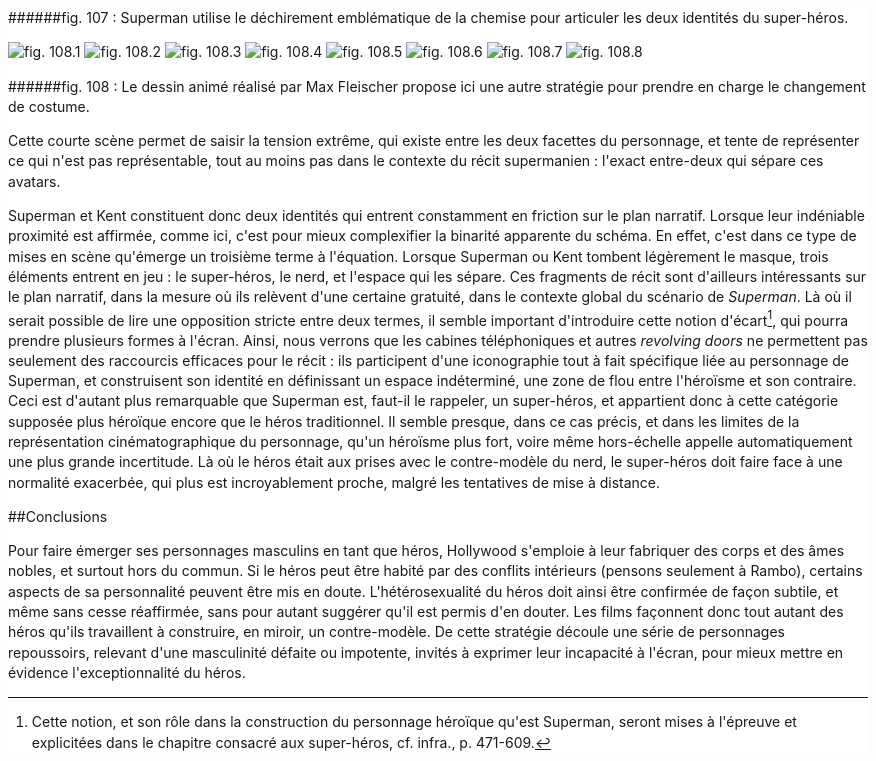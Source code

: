 ######fig. 107 : Superman utilise le déchirement emblématique de la chemise pour articuler les deux identités du super-héros.

![fig. 108.1](https://photos-4.dropbox.com/t/2/AAARffbiLTFNcRsuS4u1vSI4kCuQBbqtyzPBCseHJ0gsKg/12/38888477/png/32x32/1/_/1/2/84_fleischer_01.png/EJi00h0Y6_kTIAIoAg/7adwsa92VGphp0FE655WMqUEUp0fxs6e6TW6ilK_gng?dl=0&size=2048x1536&size_mode=3)
![fig. 108.2](https://photos-6.dropbox.com/t/2/AACMqpQc0tw7xb3mP0icpoBm7oklHuh5YwM-poj84Be1AA/12/38888477/png/32x32/1/_/1/2/84_fleischer_02.png/EJi00h0Y6_kTIAIoAg/DMwONSM2BF3oFNEFXwl-KVr2b957rtGdPGJRVQ_khB8?dl=0&size=2048x1536&size_mode=3)
![fig. 108.3](https://photos-3.dropbox.com/t/2/AAA2fBOMPPhvTFg7Pi5aDArjl6ai-cacje9e7tWGOO5acQ/12/38888477/png/32x32/1/_/1/2/84_fleischer_03.png/EJi00h0Y6_kTIAIoAg/YOKwRC1LFgXkl84NSLnj_neTWpBPwTdwWctorytIxF0?dl=0&size=2048x1536&size_mode=3)
![fig. 108.4](https://photos-4.dropbox.com/t/2/AAAEGkBmLdBM2jIBrI7lygsT8no2WQEZT_xth5LjR_Lycw/12/38888477/png/32x32/1/_/1/2/84_fleischer_04.png/EJi00h0Y6_kTIAIoAg/sYbNhI9CjgHr1wDR9ikUFeVrQVU1OZxd4zBoMDVGMVo?dl=0&size=2048x1536&size_mode=3)
![fig. 108.5](https://photos-1.dropbox.com/t/2/AACeghg5H_5U-l_Pe3Aet2nvTJzjaq-XdNqT0dHtM4Ee4Q/12/38888477/png/32x32/1/_/1/2/84_fleischer_05.png/EJi00h0Y6_kTIAIoAg/BnY70sMhkmnNuP07-IckC3nzQaJgRyEcR5Oypcr7ygg?dl=0&size=2048x1536&size_mode=3)
![fig. 108.6](https://photos-3.dropbox.com/t/2/AABwokFuF26RuMPxBFGpBopk3P6qP93jIbloIkiJHPTOZg/12/38888477/png/32x32/1/_/1/2/84_fleischer_06.png/EJi00h0Y6_kTIAIoAg/A1paubDNrlGeUXqniGP9MRhV4lje0mfX1sxnQ6B6R48?dl=0&size=2048x1536&size_mode=3)
![fig. 108.7](https://photos-2.dropbox.com/t/2/AAAJ0SjhdjhGFEk3GnanA8b74CrrbxIdBPvt6rbSMDUJow/12/38888477/png/32x32/1/_/1/2/84_fleischer_10.png/EJi00h0Y6_kTIAIoAg/_IaRP70v5-drE99_6x8qNeOG9Oxk6Aq8hXo_jt7v8KE?dl=0&size=2048x1536&size_mode=3)
![fig. 108.8](https://photos-6.dropbox.com/t/2/AAAlszovvZERJ0KBxly3sw7Gmtz1tnrOdfQWTTWEsOzcvg/12/38888477/png/32x32/1/_/1/2/84_fleischer_11.png/EJi00h0Y6_kTIAIoAg/EOBgV6F05dHPdzERmkdwA_uiPHPNHgSwZGHNyGrWVNA?dl=0&size=2048x1536&size_mode=3)

######fig. 108 : Le dessin animé réalisé par Max Fleischer propose ici une autre stratégie pour prendre en charge le changement de costume.

Cette courte scène permet de saisir la tension extrême, qui existe entre les deux facettes du personnage, et tente de représenter ce qui n'est pas représentable, tout au moins pas dans le contexte du récit supermanien : l'exact entre-deux qui sépare ces avatars.

Superman et Kent constituent donc deux identités qui entrent constamment en friction sur le plan narratif. Lorsque leur indéniable proximité est affirmée, comme ici, c'est pour mieux complexifier la binarité apparente du schéma. En effet, c'est dans ce type de mises en scène qu'émerge un troisième terme à l'équation. Lorsque Superman ou Kent tombent légèrement le masque, trois éléments entrent en jeu : le super-héros, le nerd, et l'espace qui les sépare. Ces fragments de récit sont d'ailleurs intéressants sur le plan narratif, dans la mesure où ils relèvent d'une certaine gratuité, dans le contexte global du scénario de *Superman*. Là
où il serait possible de lire une opposition stricte entre deux termes, il semble important d'introduire cette notion d'écart[^733], qui pourra prendre plusieurs formes à l'écran. Ainsi, nous verrons que les cabines téléphoniques et autres *revolving doors* ne permettent pas seulement des raccourcis efficaces pour le récit : ils participent d'une iconographie tout à fait spécifique liée au personnage de Superman, et construisent son identité en définissant un espace indéterminé, une zone de flou entre l'héroïsme et son contraire. Ceci est d'autant plus
remarquable que Superman est, faut-il le rappeler, un super-héros, et appartient donc à cette catégorie supposée plus héroïque encore que le héros traditionnel. Il semble presque, dans ce cas précis, et dans les limites de la représentation cinématographique du personnage, qu'un
héroïsme plus fort, voire même hors-échelle appelle automatiquement une plus grande incertitude. Là où le héros était aux prises avec le contre-modèle du nerd, le super-héros doit faire face à une normalité exacerbée, qui plus est incroyablement proche, malgré les tentatives de mise à distance.

##Conclusions

Pour faire émerger ses personnages masculins en tant que héros, Hollywood s'emploie à leur fabriquer des corps et des âmes nobles, et surtout hors du commun. Si le héros peut être habité par des conflits intérieurs (pensons seulement à Rambo), certains aspects de sa
personnalité peuvent être mis en doute. L'hétérosexualité du héros doit ainsi être confirmée de façon subtile, et même sans cesse réaffirmée, sans pour autant suggérer qu'il est permis d'en douter. Les films façonnent donc tout autant des héros qu'ils travaillent à construire, en
miroir, un contre-modèle. De cette stratégie découle une série de personnages repoussoirs, relevant d'une masculinité défaite ou impotente, invités à exprimer leur incapacité à l'écran, pour mieux mettre en évidence l'exceptionnalité du héros.


[^692]: "*I* *believe the mind is the best weapon*".
[^693]: FRAYLING Christopher. *Mad, Bad and Dangerous?.* op. cit., p. 27.
[^694]: On retrouve ce type de formulations visuelles dans la série animée *Les tortues ninjas* (*Teenage Mutant Ninja Turtles*, 1987). Le méchant Krang (dont il faut noter le patronyme allemand, suggérant une origine européenne souvent partagée par les scientifiques) se présente sous la forme d'un cerveau, qui réussit à se déplacer par l'intermédiaire d'un robot dont sa "personne" est captive.
[^695]: "*[the* *glasses] are often an outward and visible sign of the scientist's perceived incompleteness as a human being; a shortsightedness that cuts him or her off from the mainstream; [...] a sign of separateness from emotional life and of the limitations of turning oneself into pure intellect*", in FRAYLING Christopher. *Mad, Bad and Dangerous?.* op. cit., p. 26.
[^696]: Cf. BUCHOLTZ Mary. The Whiteness of Nerds: Superstandard English and Racial Markedness. *Journal of Linguistic Anthropology*, 2001, p. 94-96.
[^697]: MARSH Margaret. "Suburban Men and Masculine Domesticity". 1990, p. 111-122.
[^698]: STUDLAR Gaylyn. *This Mad Masquerade. Stardom and Masculinity in the Jazz Age*. 1996, p. 31.
[^699]: Ibid., p. 48-54.
[^700]: Ibid., p. 62. 1890 correspond à la date retenue par Frederick Jackson Turner dans son ouvrage *The Significance of the Frontier in American History* publié en 1893.
[^701]: Cette partie doit beaucoup au cours d'Éric Maigret, cf. MAIGRET Éric. *La représentation du corps masculin dans la bande dessinée de super-héros*. Cours présenté à l'Université Paris III Sorbonne Nouvelle, février 2010.
[^702]: BROWN Jeffrey A. Comic Book Masculinity. op. cit*.*, p. 28.
[^703]: L'intégration des femmes dans des sphères précédemment réservées aux hommes, telle que nous l'avons décrite, s'effectue au tournant du XX<sup>e</sup> siècle, mais résulte d'un mouvement amorcé à la moitié du XIX<sup>e</sup> siècle : la Guerre de Sécession a participé à la redistribution des rôles (cf. MARSH Margaret. op. cit., p. 113). Il n'est pas donc pas surprenant que ce mouvement s'amplifie, ou se confirme après les Première et Seconde Guerres Mondiales. Dans les années cinquante, cette crise de la masculinité, et la féminisation qui la caractérise sera clairement exprimée et critiquée par des observateurs masculins (cf. BORDO Susan. op. cit*.*, p. 118.).
[^704]: Gaylyn Studlar avance ainsi : "*la peur de perdre les fondements traditionnels de l'identité masculine, comme la validation du genre par le travail semble avoir agité une recherche identitaire angoissée et de nature multiple chez l'homme de classe moyenne, dans le contexte d'une Amérique de plus en plus bureaucrate, de plus en plus industrialisée, en un mot, de plus en plus féminisée*" ("*the fear of losing traditional masculine anchors of identity, such as the gender-role validation provided by work, seemed to spur a multifaceted, nervous search for middle-class male identity in an increasingly bureaucratized, industrialized, and, therefore, "feminized" America*"), in STUDLAR Gaylyn. op. cit., p. 25.
[^705]: Les études culturelles, ou "*gender studies*" américaines rapportent le plus souvent la "crise de la masculinité" à cette intégration croissante des femmes dans l'espace du travail, qui induirait sa féminisation. Du côté des études filmiques, cette angoisse masculine relative à la concurrence des femmes en milieu professionnel est souvent repérée dans les thrillers érotiques de la fin des années 80 et du début des années 90, comme *Fatal Attraction* (Adrian Lyne, 1987) et *Disclosure* (Barry Levinson,1994), entre autres, cf. TASKER Yvonne. *Working Girls.* op. cit., p. 134.
[^706]: "*In* *the cultural logic of late-twentieth century America, masculinity bears a particular relation to technology. Being a "real man" is to claim one's physiology in muscle and testosterone; male-associated technologies tend to involve physical labor (lawnmowers and power drills), subduing nature through force (trucks and tractors), and physical violence (tanks and guns). More masculine technologies tend to be seen as concrete, massive, and having direct physical effects. The more abstract artifice of science does not seem nearly so testosterone-drenched; it is easy to see how artificial spaces of mathematics and computing can be framed in opposition to manly identity*", in EGLASH Ron. op. cit., p. 51-52.
[^707]: "*Les* *concepts de la domesticité masculine et de la masculinité étaient plus complémentaires qu'ils n'étaient antithétiques ; on pourrait même faire l'hypothèse que les hommes, à mesure que leur attitude au sein de leur famille s'est faite moins distante (ou patriarcale), et plus généreuse, plus proche, ont développé un imaginaire plus agressif*" ("*The concepts of masculine domesticity and "manliness" were in many ways more complementary than antithetical: one might hypothesize that men, as their behavior within the family became less aloof (or patriarchal) and morenurturing and companionable, would develop a fantasy life that was more aggressive*"), in MARSH Margaret. op. cit., p. 123.
[^708]: "*Le* *discours qui maille ces exemples pleure le renversement imminent de l'homme corporate, trop civilisé et émasculé par sa collaboration forcée au travail et aux femmes. Pour reconstruire cette créature défaite, les films reviennent à ce que l'on peut appeler une masculinité "civilisée / primitive", incarnée par l'homme blanc endurci dont la masculinité guérit à mesure que son corps reçoit des blessures*" ("*The discourse that weaves across these texts mourns the imminent collapse of the corporate man, over-civilized and emasculated by allied obligations to work and women. To rebuild this haggard creature, the films (re)turn to what we call a “civilized/primitive” masculinity, embodied by the hardened white man who finds healing in wounds*"), in ASHCRAFT Karen Lee, FLORES Lisa A. "Slaves With White Collars": Persistent Performances of Masculinity in Crisis. *Text and Performance Quarterly*. 2000, p. 2.
[^709]: "*Forms* *of public labor have long been coded in terms of how they blend masculinity with the primitive-civilized. For example, organizational scholars have begun to explore how blue-collar labor produces a primitive masculinity replete with images of raw physicality – hard, hands-on work performed by dirty, sweaty bodies [...] Accordingly, working-class subjects enjoy (suffer?) closer ties to primal, near-bestial savagery and sexuality \[...\] Such coding will likely shape the way in which masculinity dilemmas manifest themselves. For example, primitive blue-collar masculinity can dominate the “soft” private and even “soften” (i.e., feminize, make impotent) its white-collar superiors. Simultaneously, it is prone to charges of being uncivilized, which depict working-class men as dumb, juvenile, or overgrown brutes*", ibid., p. 5.
[^710]: Cf. JEFFORDS Susan. *The Remasculinization of America*. op. cit., p. 4.
[^711]: Notons au passage qu'un codage similaire permet de faire basculer la place du personnage de Terminator dans la série du même nom. D'abord perçu comme une machine sans âme lorsqu'il est méchant, il devient plus humain, plus charnel lorsque son ennemi, dans le deuxième épisode, se trouve être une machine sans rouages, formée d'un seul bloc par un métal qui semble fondre et se solidifier à volonté.
[^712]: KENDALL Lori. Nerd Nation*.* op. cit., p. 275.
[^713]: "*I'm* *just one of those nerds who grew up*".
[^714]: Une construction du même type est employée par *National Lampoon's Animal House* (John Landis, 1978), mais sur un mode plus ironique. À ce stade du film cependant, les nerds ont été oubliés par le récit, pour se concentrer sur le conflit qui oppose des étudiants WASP, connotés "Ivy League" à des "outcasts" dont l'occupation principale est d'entretenir une forme de chaos dans leur université. *The Revenge of the Nerds* reprend la structure du film, centré cette fois sur les personnages qui nous intéressent.
[^715]: "*He* *also founded a software company that is now valued 40 million dollars. He is currently dating a supermodel*".
[^716]: Cringely a réalisé ce documentaire en adaptant son ouvrage *Accidental Empires: How the Boys of Silicon Valley Make Their Millions, Battle Foreign Competition, and Still Can't Get a Date* publié en 1992. Nous utilisons ce documentaire pour son usage discursif du terme "nerd", et sa contribution à l'évolution du stéréotype, et moins comme une source à proprement parler - l'auteur reconnaissant lui-même l'informalité de sa démarche.
[^717]: "*[It is]* the obsession of a particular type of boy who would rather struggle with an electronic box than with a world of unpredictable people. We call them engineers, programmers, hackers and techies. But mainly, we call them nerds*", in *The Triumph of the Nerds: The Rise of Accidental Empires*, Robert X. Cringely, 1996.
[^718]: *The* *Triumph of the Nerds* fait fonctionner ces clichés à plein, en confirmant l'hygiène approximative des informaticiens qui sont interviewés, ou en évoquant, à plusieurs reprises, sur le mode de la légende, les nuits passés par Bill Gates à dormir par terre, entouré de son matériel de programmation, dans les premières années de sa carrière.
[^719]: Dans les années 2000, les *jocks* sont de plus en plus fréquemment afro-américains, comme c'est le cas dans *The New Guy*.
[^720]: C'est une occupation fréquente des lycéens appartenant aux groupes les plus "cool" dans les récits de lycée. Par ailleurs le personnage est interprété par l'acteur qui jouait l'adjuvant d'Arnie dans *Christine*, c'est-à-dire un personnage au statut de *jock*, mais plutôt bien intentionné à l'égard des nerds. Il s'en distinguait alors par la pratique du football (puisque Arnie, le nerd, pratiquait aussi la mécanique).
[^721]: En effet, la mascarade, par le filtre de la théorie lacanienne, est largement ancrée dans la question de l'identité sexuelle. Butler la définit comme "*la production performative d'une ontologie sexuelle*" ("*the performative production of a sexual ontology*"), c'est-à-dire comme une représentation de soi *dans* le genre, cf. BUTLER Judith. *Gender Trouble: Tenth Anniversary Edition. Feminism and the Subversion of Identity*. 2002, p. 60. Il s'agit de notre traduction, mais celle-ci recoupe néanmoins le choix de Cynthia Kraus, qui traduit : "*la mascarade consiste à produire sur un mode performatif une ontologie sexuelle*", in BUTLER Judith. *Trouble dans le genre. Le féminisme et la subversion de l'identité*. 2006, p. 131.
[^722]: "*The* *masquerade doubles representation; it is constituted by a hyperbolisation of the accoutrements of femininity*", cf. DOANE Mary Ann. Film and the Masquerade: Theorizing the Female Spectator. *Screen*. 1982, p. 82.
[^723]: BUTLER Judith. *Gender Trouble*. op. cit., p. 61-62.
[^724]: Ce type d'interprétation, de la part de l'acteur, peut prêter à confusion pour le spectateur contemporain, qui pensera immédiatement à une éventuelle homosexualité du personnage - cependant le film renvoie plus à la préciosité supposée des intellectuels qu'à celle des homosexuels. La suggestion est cependant plus manifeste plus tard dans le film, quand Cary Grant, vêtu d'une veste à frous-frous, s'exclame : "*I'm feeling gay all of a sudden!*". Le passage est cité notamment par *The Celluloid Closet* pour sa suggestion voilée ; cf. BOURGET Jean-Loup. *Hollywood, la norme et la marge.* op. cit., p. 19.
[^725]: Notons que cette maladresse est partagée : Katharine Hepburn tombe sur son chapeau et déchire sa veste.
[^726]: "*You're* *so good-looking without your glasses*" ; les lunettes constituent, en dehors du seul contexte des nerds, un sujet d'étude à part entière. L'anti-intellectualisme a souvent recours à cet accessoire pour s'exprimer, puisque, comme le veut le dicton, *men don't make passes at women who wear glasses* (les hommes ne tentent pas leur chance avec les femmes qui portent des lunettes). *Now, Voyager*, ou encore *How to Marry a Millionnaire* mettent en scène la relation conflictuelle de femmes à leur séduction, manifestée ou compliquée par le port de lunettes. Le personnage de Kay dans *All That Heaven Allows* (Douglas Sirk, 1955) semble entretenir un rapport plus fluide à cet accessoire, qu'elle retire quand elle rentre justement dans un discours pour le moins abstrait - mais elle finira aussi par le retirer pour embrasser son fiancé. Le port de l'accessoire est pour les hommes un peu moins stigmatisant (à l'exception des nerds !), mais il n'est pas rare que la rencontre amoureuse, ou la concrétisation de cette dernière, passe par le retrait des lunettes (une mise à nu symbolique, en somme).
[^727]: "*The* *things I have been doing today I could do just as well with my eyes shut*".
[^728]: BOURGET Jean-Loup. *Hollywood, la norme et la marge.* op. cit., p. 142.
[^729]: Ibid.
[^730]: "*the* *fluidity with which Cary Grant moved between binarized terms like masculine/feminine, British/ American, genteel/ common, allowed him to personify them as a contradiction [...] the performance style that produced 'Cary Grant' could be at once civilized and anarchic, subtle and broad, verbal and physical, elitist and popular, suggesting how his signature characteristics as a Hollywood star implicitely ran the risk of putting him accross that line which, for the American popular imagination of the 1950s in particular, polarized virility against effeminacy in an effort to authenticate a standardized version of masculinity*", in COHAN Steven. Cary Grant in the Fifties: Indiscretions of the Bachelor's Masquerade. *Screen*. 1992, p. 399.
[^731]: JOHNSON Haynes. op. cit., p. 46.
[^732]: Nous aurons l'occasion de rentrer davantage dans les détails narratifs de la saga dans le chapitre suivant.
[^733]: Cette notion, et son rôle dans la construction du personnage héroïque qu'est Superman, seront mises à l'épreuve et explicitées dans le chapitre consacré aux super-héros, cf. infra., p. 471-609.
[^734]: Rappelons que le statut de l'informatique dans la culturaméricaine est ambivalent. La maîtrise des ordinateurs peut aussi bien être le fait de personnages obsessionnels, coupés de la réalité (*Die Hard IV*) que de petits génies valorisés par ce talent (*Hackers*, Sandra Bullock dans *The Net*).